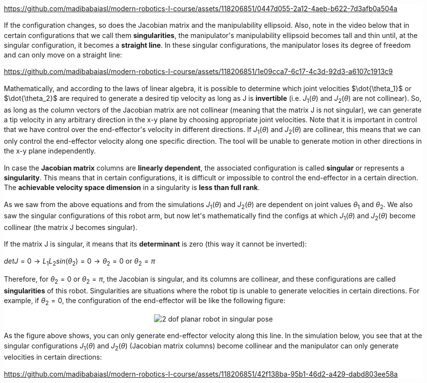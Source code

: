 https://github.com/madibabaiasl/modern-robotics-I-course/assets/118206851/0447d055-2a12-4aeb-b622-7d3afb0a504a

If the configuration changes, so does the Jacobian matrix and the manipulability ellipsoid. Also, note in the video below that in certain configurations that we call them **singularities**, the manipulator's manipulability ellipsoid becomes tall and thin until, at the singular configuration, it becomes a **straight line**. In these singular configurations, the manipulator loses its degree of freedom and can only move on a straight line:

https://github.com/madibabaiasl/modern-robotics-I-course/assets/118206851/1e09cca7-6c17-4c3d-92d3-a6107c1913c9

Mathematically, and according to the laws of linear algebra, it is possible to determine which joint velocities $`\dot{\theta_1}`$ or $`\dot{\theta_2}`$ are required to generate a desired tip velocity as long as J is **invertible** (i.e. $`J_1(\theta)`$  and $`J_2(\theta)`$ are not collinear). So, as long as the column vectors of the Jacobian matrix are not collinear (meaning that the matrix J is not singular), we can generate a tip velocity in any arbitrary direction in the x-y plane by choosing appropriate joint velocities. Note that it is important in control that we have control over the end-effector's velocity in different directions. If $`J_1(\theta)`$  and $`J_2(\theta)`$ are collinear, this means that we can only control the end-effector velocity along one specific direction. The tool will be unable to generate motion in other directions in the x-y plane independently. 

In case the **Jacobian matrix** columns are **linearly dependent**, the associated configuration is called **singular** or represents a **singularity**. This means that in certain configurations, it is difficult or impossible to control the end-effector in a certain direction. The **achievable velocity space dimension** in a singularity is **less than full rank**. 

As we saw from the above equations and from the simulations $`J_1(\theta)`$ and $`J_2(\theta)`$ are dependent on joint values $`\theta_1`$ and $`\theta_2`$. We also saw the singular configurations of this robot arm, but now let's mathematically find the configs at which $`J_1(\theta)`$ and $`J_2(\theta)`$ become collinear (the matrix J becomes singular). 

If the matrix J is singular, it means that its **determinant** is zero (this way it cannot be inverted):

$`det J = 0 \rightarrow L_1 L_2 sin(\theta_2) = 0 \rightarrow \theta_2 = 0 \text{ or } \theta_2 = \pi`$

Therefore, for $`\theta_2 = 0`$ or $`\theta_2 = \pi`$, the Jacobian is singular, and its columns are collinear, and these configurations are called **singularities** of this robot. Singularities are situations where the robot tip is unable to generate velocities in certain directions. For example, if $`\theta_2 = 0`$, the configuration of the end-effector will be like the following figure:

<figure>
<p align="center">
<img width="325" alt="2 dof planar robot in singular pose" src="https://github.com/madibabaiasl/modern-robotics-I-course/assets/118206851/1631ab05-1b78-4cc4-93f6-fac5d63c7929">
</p>
</figure>

As the figure above shows, you can only generate end-effector velocity along this line. In the simulation below, you see that at the singular configurations $`J_1(\theta)`$ and $`J_2(\theta)`$ (Jacobian matrix columns) become collinear and the manipulator can only generate velocities in certain directions:

https://github.com/madibabaiasl/modern-robotics-I-course/assets/118206851/42f138ba-95b1-46d2-a429-dabd803ee58a
